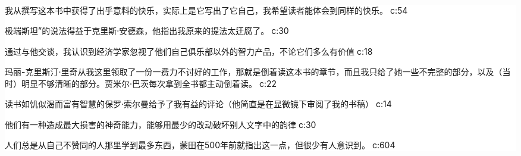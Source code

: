 我从撰写这本书中获得了出乎意料的快乐，实际上是它写出了它自己，我希望读者能体会到同样的快乐。 c:54

极端斯坦”的说法得益于克里斯·安德森，他指出我原来的提法太迂腐了。 c:30

通过与他交谈，我认识到经济学家忽视了他们自己俱乐部以外的智力产品，不论它们多么有价值 c:18

玛丽-克里斯汀·里奇从我这里领取了一份一费力不讨好的工作，那就是倒着读这本书的章节，而且我只给了她一些不完整的部分，以及（当时）明显不够清晰的部分。贾米尔·巴茨每次拿到全书都主动倒着读。 c:22

读书如饥似渴而富有智慧的保罗·索尔曼给予了我有益的评论（他简直是在显微镜下审阅了我的书稿） c:14

他们有一种造成最大损害的神奇能力，能够用最少的改动破坏别人文字中的韵律 c:30

人们总是从自己不赞同的人那里学到最多东西，蒙田在500年前就指出这一点，但很少有人意识到。 c:604
